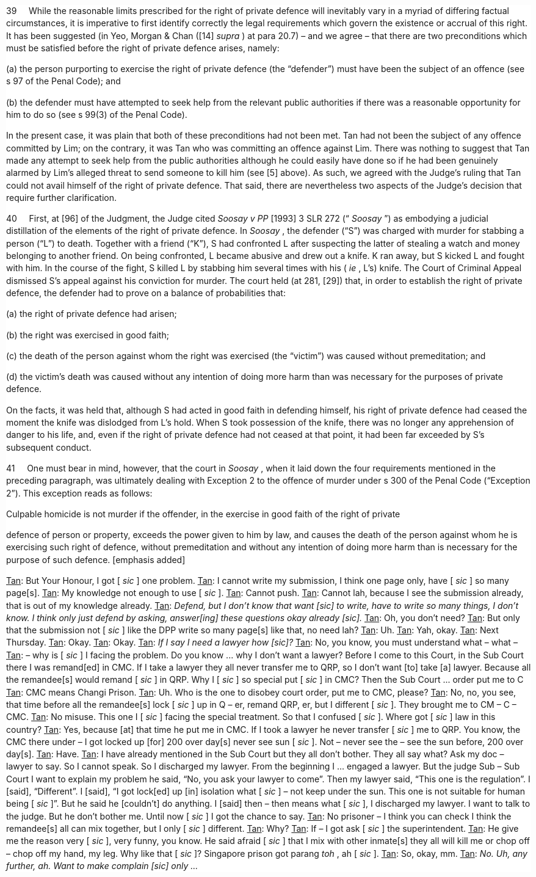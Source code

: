 
39     While the reasonable limits prescribed for the right of private defence will inevitably vary in a myriad of differing factual circumstances, it is imperative to first identify correctly the legal requirements which govern the existence or accrual of this right. It has been suggested (in Yeo, Morgan & Chan ([14] _supra_ ) at para 20.7) – and we agree – that there are two preconditions which must be satisfied before the right of private defence arises, namely: 

 (a) the person purporting to exercise the right of private defence (the “defender”) must have been the subject of an offence (see s 97 of the Penal Code); and 

 (b) the defender must have attempted to seek help from the relevant public authorities if there was a reasonable opportunity for him to do so (see s 99(3) of the Penal Code). 

In the present case, it was plain that both of these preconditions had not been met. Tan had not been the subject of any offence committed by Lim; on the contrary, it was Tan who was committing an offence against Lim. There was nothing to suggest that Tan made any attempt to seek help from the public authorities although he could easily have done so if he had been genuinely alarmed by Lim’s alleged threat to send someone to kill him (see [5] above). As such, we agreed with the Judge’s ruling that Tan could not avail himself of the right of private defence. That said, there are nevertheless two aspects of the Judge’s decision that require further clarification. 

40     First, at [96] of the Judgment, the Judge cited _Soosay v PP_ <span class="citation">[1993] 3 SLR 272</span> (“ _Soosay_ ”) as embodying a judicial distillation of the elements of the right of private defence. In _Soosay_ , the defender (“S”) was charged with murder for stabbing a person (“L”) to death. Together with a friend (“K”), S had confronted L after suspecting the latter of stealing a watch and money belonging to another friend. On being confronted, L became abusive and drew out a knife. K ran away, but S kicked L and fought with him. In the course of the fight, S killed L by stabbing him several times with his ( _ie_ , L’s) knife. The Court of Criminal Appeal dismissed S’s appeal against his conviction for murder. The court held (at 281, [29]) that, in order to establish the right of private defence, the defender had to prove on a balance of probabilities that: 

 (a) the right of private defence had arisen; 

 (b) the right was exercised in good faith; 

 (c) the death of the person against whom the right was exercised (the “victim”) was caused without premeditation; and 

 (d) the victim’s death was caused without any intention of doing more harm than was necessary for the purposes of private defence. 

On the facts, it was held that, although S had acted in good faith in defending himself, his right of private defence had ceased the moment the knife was dislodged from L’s hold. When S took possession of the knife, there was no longer any apprehension of danger to his life, and, even if the right of private defence had not ceased at that point, it had been far exceeded by S’s subsequent conduct. 

41     One must bear in mind, however, that the court in _Soosay_ , when it laid down the four requirements mentioned in the preceding paragraph, was ultimately dealing with Exception 2 to the offence of murder under s 300 of the Penal Code (“Exception 2”). This exception reads as follows: 

 Culpable homicide is not murder if the offender, in the exercise in good faith of the right of private 


 defence of person or property, exceeds the power given to him by law, and causes the death of the person against whom he is exercising such right of defence, without premeditation and without any intention of doing more harm than is necessary for the purpose of such defence. [emphasis added] 


[Tan]: Yes. 
[Tan]: But Your Honour, I got [ _sic_ ] one problem. 
[Tan]: I cannot write my submission, I think one page only, have [ _sic_ ] so many page[s]. 
[Tan]: My knowledge not enough to use [ _sic_ ]. 
[Tan]: Cannot push. 
[Tan]: Cannot lah, because I see the submission already, that is out of my knowledge already. 
[Tan]: _Defend, but I don’t know that want [sic] to write, have to write so many things, I don’t know. I think only just defend by asking, answer[ing] these questions okay already [sic]._ 
[Tan]: Oh, you don’t need? 
[Tan]: But only that the submission not [ _sic_ ] like the DPP write so many page[s] like that, no need lah? 
[Tan]: Uh. 
[Tan]: Yah, okay. 
[Tan]: Next Thursday. 
[Tan]: Okay. 
[Tan]: Okay. 
[Tan]: _If I say I need a lawyer how [sic]?_ 
[Tan]: No, you know, you must understand what – what – 
[Tan]: – why is [ _sic_ ] I facing the problem. Do you know ... why I don’t want a lawyer? Before I come to this Court, in the Sub Court there I was remand[ed] in CMC. If I take a lawyer they all never transfer me to QRP, so I don’t want [to] take [a] lawyer. Because all the remandee[s] would remand [ _sic_ ] in QRP. Why I [ _sic_ ] so special put [ _sic_ ] in CMC? Then the Sub Court ... order put me to C 
[Tan]: CMC means Changi Prison. 
[Tan]: Uh. Who is the one to disobey court order, put me to CMC, please? 
[Tan]: No, no, you see, that time before all the remandee[s] lock [ _sic_ ] up in Q – er, remand QRP, er, but I different [ _sic_ ]. They brought me to CM – C – CMC. 
[Tan]: No misuse. This one I [ _sic_ ] facing the special treatment. So that I confused [ _sic_ ]. Where got [ _sic_ ] law in this country? 
[Tan]: Yes, because [at] that time he put me in CMC. If I took a lawyer he never transfer [ _sic_ ] me to QRP. You know, the CMC there under – I got locked up [for] 200 over day[s] never see sun [ _sic_ ]. Not – never see the – see the sun before, 200 over day[s]. 
[Tan]: Have. 
[Tan]: I have already mentioned in the Sub Court but they all don’t bother. They all say what? Ask my doc – lawyer to say. So I cannot speak. So I discharged my lawyer. From the beginning I ... engaged a lawyer. But the judge Sub – Sub Court I want to explain my problem he said, “No, you ask your lawyer to come”. Then my lawyer said, “This one is the regulation”. I [said], “Different”. I [said], “I got lock[ed] up [in] isolation what [ _sic_ ] – not keep under the sun. This one is not suitable for human being [ _sic_ ]”. But he said he [couldn’t] do anything. I [said] then – then means what [ _sic_ ], I discharged my lawyer. I want to talk to the judge. But he don’t bother me. Until now [ _sic_ ] I got the chance to say. 
[Tan]: No prisoner – I think you can check I think the remandee[s] all can mix together, but I only [ _sic_ ] different. 
[Tan]: Why? 
[Tan]: If – I got ask [ _sic_ ] the superintendent. 
[Tan]: He give me the reason very [ _sic_ ], very funny, you know. He said afraid [ _sic_ ] that I mix with other inmate[s] they all will kill me or chop off – chop off my hand, my leg. Why like that [ _sic_ ]? Singapore prison got parang _toh_ , ah [ _sic_ ]. 
[Tan]: So, okay, mm. 
[Tan]: _No. Uh, any further, ah. Want to make complain [sic] only ..._ 